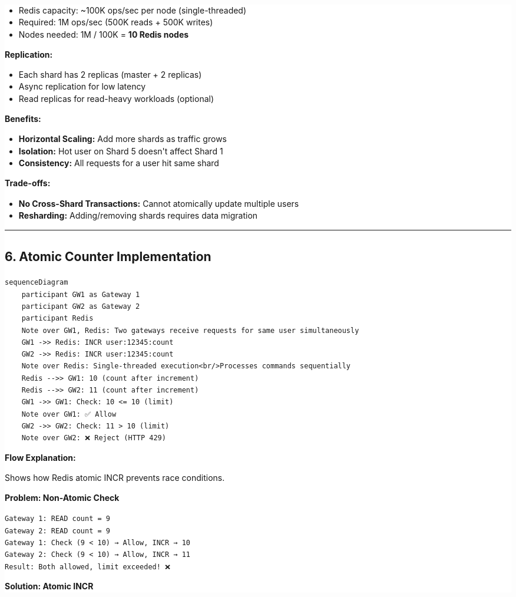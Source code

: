 - Redis capacity: ~100K ops/sec per node (single-threaded)
- Required: 1M ops/sec (500K reads + 500K writes)
- Nodes needed: 1M / 100K = **10 Redis nodes**

**Replication:**

- Each shard has 2 replicas (master + 2 replicas)
- Async replication for low latency
- Read replicas for read-heavy workloads (optional)

**Benefits:**

- **Horizontal Scaling:** Add more shards as traffic grows
- **Isolation:** Hot user on Shard 5 doesn't affect Shard 1
- **Consistency:** All requests for a user hit same shard

**Trade-offs:**

- **No Cross-Shard Transactions:** Cannot atomically update multiple users
- **Resharding:** Adding/removing shards requires data migration

---

## 6. Atomic Counter Implementation

```mermaid
sequenceDiagram
    participant GW1 as Gateway 1
    participant GW2 as Gateway 2
    participant Redis
    Note over GW1, Redis: Two gateways receive requests for same user simultaneously
    GW1 ->> Redis: INCR user:12345:count
    GW2 ->> Redis: INCR user:12345:count
    Note over Redis: Single-threaded execution<br/>Processes commands sequentially
    Redis -->> GW1: 10 (count after increment)
    Redis -->> GW2: 11 (count after increment)
    GW1 ->> GW1: Check: 10 <= 10 (limit)
    Note over GW1: ✅ Allow
    GW2 ->> GW2: Check: 11 > 10 (limit)
    Note over GW2: ❌ Reject (HTTP 429)
```

**Flow Explanation:**

Shows how Redis atomic INCR prevents race conditions.

**Problem: Non-Atomic Check**

```
Gateway 1: READ count = 9
Gateway 2: READ count = 9
Gateway 1: Check (9 < 10) → Allow, INCR → 10
Gateway 2: Check (9 < 10) → Allow, INCR → 11
Result: Both allowed, limit exceeded! ❌
```

**Solution: Atomic INCR**
